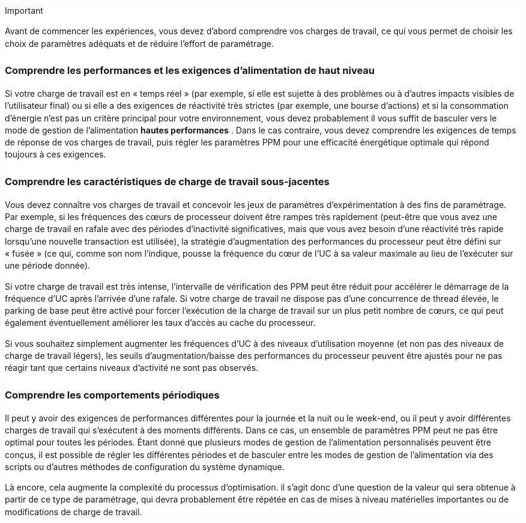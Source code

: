 >[!Important]
> Avant de commencer les expériences, vous devez d’abord comprendre vos charges de travail, ce qui vous permet de choisir les choix de paramètres adéquats et de réduire l’effort de paramétrage.

### <a name="understand-high-level-performance-and-power-requirements"></a>Comprendre les performances et les exigences d’alimentation de haut niveau

Si votre charge de travail est en « temps réel » (par exemple, si elle est sujette à des problèmes ou à d’autres impacts visibles de l’utilisateur final) ou si elle a des exigences de réactivité très strictes (par exemple, une bourse d’actions) et si la consommation d’énergie n’est pas un critère principal pour votre environnement, vous devez probablement il vous suffit de basculer vers le mode de gestion de l’alimentation **hautes performances** . Dans le cas contraire, vous devez comprendre les exigences de temps de réponse de vos charges de travail, puis régler les paramètres PPM pour une efficacité énergétique optimale qui répond toujours à ces exigences.

### <a name="understand-underlying-workload-characteristics"></a>Comprendre les caractéristiques de charge de travail sous-jacentes

Vous devez connaître vos charges de travail et concevoir les jeux de paramètres d’expérimentation à des fins de paramétrage. Par exemple, si les fréquences des cœurs de processeur doivent être rampes très rapidement (peut-être que vous avez une charge de travail en rafale avec des périodes d’inactivité significatives, mais que vous avez besoin d’une réactivité très rapide lorsqu’une nouvelle transaction est utilisée), la stratégie d’augmentation des performances du processeur peut être défini sur « fusée » (ce qui, comme son nom l’indique, pousse la fréquence du cœur de l’UC à sa valeur maximale au lieu de l’exécuter sur une période donnée).

Si votre charge de travail est très intense, l’intervalle de vérification des PPM peut être réduit pour accélérer le démarrage de la fréquence d’UC après l’arrivée d’une rafale. Si votre charge de travail ne dispose pas d’une concurrence de thread élevée, le parking de base peut être activé pour forcer l’exécution de la charge de travail sur un plus petit nombre de cœurs, ce qui peut également éventuellement améliorer les taux d’accès au cache du processeur.

Si vous souhaitez simplement augmenter les fréquences d’UC à des niveaux d’utilisation moyenne (et non pas des niveaux de charge de travail légers), les seuils d’augmentation/baisse des performances du processeur peuvent être ajustés pour ne pas réagir tant que certains niveaux d’activité ne sont pas observés.

### <a name="understand-periodic-behaviors"></a>Comprendre les comportements périodiques

Il peut y avoir des exigences de performances différentes pour la journée et la nuit ou le week-end, ou il peut y avoir différentes charges de travail qui s’exécutent à des moments différents. Dans ce cas, un ensemble de paramètres PPM peut ne pas être optimal pour toutes les périodes. Étant donné que plusieurs modes de gestion de l’alimentation personnalisés peuvent être conçus, il est possible de régler les différentes périodes et de basculer entre les modes de gestion de l’alimentation via des scripts ou d’autres méthodes de configuration du système dynamique.

Là encore, cela augmente la complexité du processus d’optimisation. il s’agit donc d’une question de la valeur qui sera obtenue à partir de ce type de paramétrage, qui devra probablement être répétée en cas de mises à niveau matérielles importantes ou de modifications de charge de travail.
